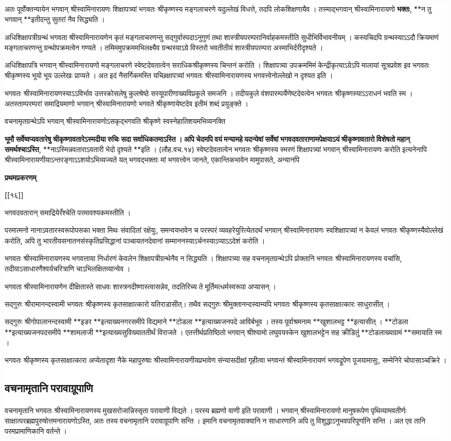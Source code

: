 अतः पूर्वोक्तन्यायेन भगवान् श्रीस्वामिनारायणः शिक्षापत्र्यां भगवतः श्रीकृष्णस्य मङ्गलाचरणे यदुल्लेखं विधत्ते, तदपि लोकशिक्षणायैव । तस्माद्भगवान् श्रीस्वामिनारायणो **भक्तः**,  **न  तु भगवान् **इतीदन्तु सुतरां नैव सिद्ध्यति ।

अधिशिक्षापत्रीग्रन्थं भगवता श्रीस्वामिनारायणेन कृतं मङ्गलाचरणन्तु सद्गुर्वास्पदाऽनुगुणं तथा शास्त्रीयपरम्परानिर्वाहकमस्तीति सुधीभिर्विभावनीयम् । कस्यचिदपि ग्रन्थस्याऽऽदौ क्रियमाणं मङ्गलाचरणन्तु ग्रन्थोपक्रमत्वेन गण्यते । तमिममुपक्रममभिलक्ष्यैव ग्रन्थस्याऽग्रे विस्तरो भवतीतीयं शास्त्रीयपरम्परा अस्माभिर्दरीदृश्यते ।

अधिशिक्षापत्रि भगवान् श्रीस्वामिनारायणो मङ्गलाचरणे स्वेष्टदेवतात्वेन सराधिकश्रीकृष्णस्य चिन्तनं करोति । शिक्षापत्र्या उपक्रममिमं केन्द्रीकृत्याऽग्रेऽपि मालायां सूत्रप्रवेश इव भगवतः श्रीकृष्णस्य भूयो भूय उल्लेखः प्राप्यते । अत इदं नैसर्गिकमस्ति यच्छिक्षापत्र्यां भगवतः श्रीस्वामिनारायणस्य भगवत्त्वेनोल्लेखो न दृश्यत इति ।

भगवतः श्रीस्वामिनारायणस्याऽऽविर्भाव उत्तरकोसलेषु कुलश्रेष्ठे सरयूपारीणाख्यविप्रकुले समजनि । तदीयकुले वंशपारम्पर्येणेष्टदेवत्वेन भगवतः श्रीकृष्णस्याऽऽराधनं भवति स्म । अतस्ताम्परम्परां समाद्रियमाणो भगवान् श्रीस्वामिनारायणो भगवते श्रीकृष्णायेष्टदेव इतीमं शब्दं प्रयुङ्क्ते ।

वचनामृतग्रन्थेऽपि भगवान् श्रीस्वामिनारायणोऽसकृद्भगवति श्रीकृष्णे स्वस्नेहातिशयमभिव्यनक्ति

**भूमौ सर्वेष्वप्यवतारेषु श्रीकृष्णावतारेऽस्मदीया रुचिः सदा सर्वाधिकतमाऽस्ति । अपि चेदमपि वयं मन्यामहे यदन्येषां सर्वेषां भगवदवताराणामपेक्षयाऽयं श्रीकृष्णावतारो विशेषतो महान् समर्थश्चाऽस्ति**,  **नाऽस्मिन्नवताराऽवतारी भेदो दृश्यते **इति । (लौह.वच.१४) स्वेष्टदेवतात्वेन भगवतः श्रीकृष्णस्य स्मरणं शिक्षापत्र्यां भगवान् श्रीस्वामिनारायणः करोति इत्यनेनापि श्रीस्वामिनारायणीयाऽन्तरङ्गाऽऽशयोऽभिव्यज्यते यत् भगवद्भक्ताः मां भगवत्त्वेन जानते, एकान्तिकभावेन मामुपासते, अन्यानपि

**प्रथमप्रकरणम्**

[[१६]]

भगवदवतारान् समाद्रियेरँश्चेति परमावश्यकमस्तीति ।

परमात्मनो नानाऽवतारस्वरूपोपसका भक्ता मिथः संवादितां रक्षेयुः, समन्वयभावेन च परस्परं व्यवहरेयुरित्येतदर्थं भगवान् श्रीस्वामिनारायणः स्वशिक्षापत्र्यां न केवलं भगवतः श्रीकृष्णस्यैवोल्लेखं करोति, अपि तु भारतीयसनातनसंस्कृतिप्रसिद्धानां पञ्चायतनदेवानां सम्माननस्याऽर्चनस्याऽप्याऽऽदेशं करोति ।

भगवतः श्रीस्वामिनारायणस्य भगवत्ताया निर्धारणं केवलेन शिक्षापत्रीग्रन्थेनैव न सिद्ध्यति । शिक्षापत्र्या सह वचनामृतग्रन्थेऽपि प्रोक्तानि भगवतः श्रीस्वामिनारायणस्य वचांसि, तदीयाऽसाधारणैश्वर्यचरित्राणि चाऽभिलक्षितव्यान्येव ।

भगवता श्रीस्वामिनारायणेन दीक्षितास्ते साधवः शास्त्रनदीष्णास्त्वासन्नेव, तदतिरिच्य ते मूर्तिमत्धर्मस्वरूपा अप्यासन् ।

सद्गुरुः श्रीरामानन्दस्वामी भगवतः श्रीकृष्णस्य कृतसाक्षात्कारो यतिराडासीत्। तथैव सद्गुरुः श्रीमुक्तानन्दस्वाम्यपि भगवतः श्रीकृष्णस्य कृतसाक्षात्कारः साधुरासीत् ।

सद्गुरुः श्रीगोपालानन्दस्वामी **इडर **इत्याख्यनगरसमीपे विद्यमाने **टोडला **इत्याख्यजनपदे आविर्बभूव । तस्य पूर्वाश्रमनाम **खुशालभट्ट **इत्यासीत् । **टोडला **इत्याख्यजनपदसमीपे **शामलाजी **इत्याख्यसुविख्याततीर्थं विराजते । एतत्तीर्थप्रतिष्ठितो भगवान् श्रीश्यामो लघुवयस्केन खुशालभट्टेन सह क्रीडितुं **टोडलाख्यग्रामं **समायाति स्म ।

भगवतः श्रीकृष्णस्य कृतसाक्षात्कारा अप्येतादृशा नैके महापुरुषाः श्रीस्वामिनारायणीयप्रभावेण संन्यासदीक्षां गृहीत्वा भगवन्तं श्रीस्वामिनारायणं भगवद्रूपेण पूजयामासुः, सम्मेनिरे चोपासाञ्चक्रिरे ।

## वचनामृतानि परावाग्रूपाणि

वचनामृतानि भगवतः श्रीस्वामिनारायणस्य मुखसरोजान्निस्सृता परावाणी विद्यते । परस्य ब्रह्मणो वाणी इति परावाणी । भगवान् श्रीस्वामिनारायणो मानुषरूपेण पृथिव्यामवतीर्णः साक्षात्परब्रह्मपुरुषोत्तमनारायणोऽस्ति, अतः तस्य वचनामृतानि परावाग्रूपाणि सन्ति । इमानि वचनामृतवाक्यानि न साधारणानि अपि तु विशुद्धाऽनुभवपरिपूर्णानि सन्ति । अत एव तानि परमप्रामाणिकानि वर्तन्ते ।
